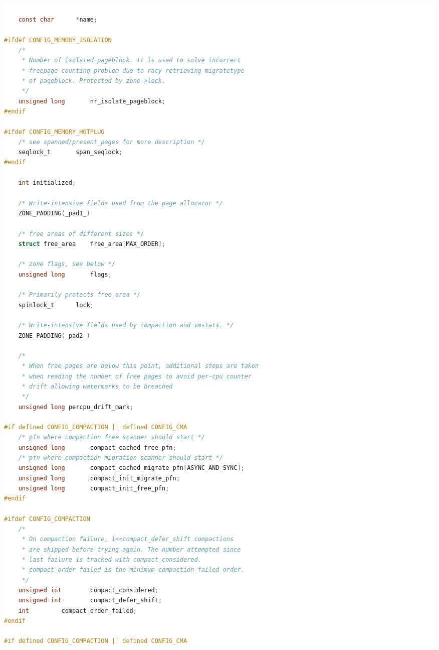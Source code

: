 ```c

    const char      *name;

#ifdef CONFIG_MEMORY_ISOLATION
    /*
     * Number of isolated pageblock. It is used to solve incorrect
     * freepage counting problem due to racy retrieving migratetype
     * of pageblock. Protected by zone->lock.
     */
    unsigned long       nr_isolate_pageblock;
#endif
 
#ifdef CONFIG_MEMORY_HOTPLUG
    /* see spanned/present_pages for more description */
    seqlock_t       span_seqlock;
#endif

    int initialized;

    /* Write-intensive fields used from the page allocator */
    ZONE_PADDING(_pad1_)

    /* free areas of different sizes */
    struct free_area    free_area[MAX_ORDER];

    /* zone flags, see below */
    unsigned long       flags;

    /* Primarily protects free_area */
    spinlock_t      lock;

    /* Write-intensive fields used by compaction and vmstats. */
    ZONE_PADDING(_pad2_)

    /*
     * When free pages are below this point, additional steps are taken
     * when reading the number of free pages to avoid per-cpu counter
     * drift allowing watermarks to be breached
     */
    unsigned long percpu_drift_mark;

#if defined CONFIG_COMPACTION || defined CONFIG_CMA
    /* pfn where compaction free scanner should start */
    unsigned long       compact_cached_free_pfn;
    /* pfn where compaction migration scanner should start */
    unsigned long       compact_cached_migrate_pfn[ASYNC_AND_SYNC];
    unsigned long       compact_init_migrate_pfn;
    unsigned long       compact_init_free_pfn;
#endif

#ifdef CONFIG_COMPACTION
    /*
     * On compaction failure, 1<<compact_defer_shift compactions
     * are skipped before trying again. The number attempted since
     * last failure is tracked with compact_considered.
     * compact_order_failed is the minimum compaction failed order.
     */
    unsigned int        compact_considered;
    unsigned int        compact_defer_shift;
    int         compact_order_failed;
#endif

#if defined CONFIG_COMPACTION || defined CONFIG_CMA
```